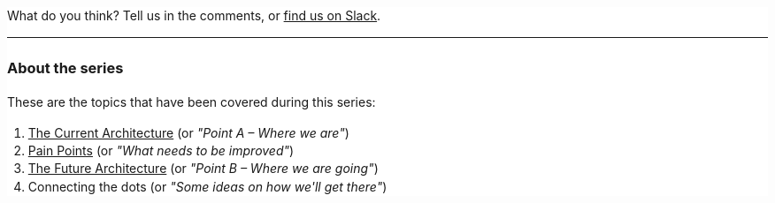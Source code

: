 What do you think? Tell us in the comments, or [find us on Slack][slack].

---

### About the series

These are the topics that have been covered during this series:

1. [The Current Architecture][part-1] (or _"Point A – Where we are"_)
2. [Pain Points][part-2] (or _"What needs to be improved"_)
3. [The Future Architecture][part-3] (or _"Point B – Where we are going"_)
4. Connecting the dots (or _"Some ideas on how we'll get there"_)


[introduction]: /news/prestashop-in-2019-and-beyond-introduction/
[part-1]: /news/prestashop-in-2019-and-beyond-part-1-current-architecture/
[part-2]: /news/prestashop-in-2019-and-beyond-part-2-pain-points/
[part-3]: /news/prestashop-in-2019-and-beyond-part-3-the-future-architecture/
[things-you-should-never-do]: https://www.joelonsoftware.com/2000/04/06/things-you-should-never-do-part-i/
[anemic-domain-model]: https://www.martinfowler.com/bliki/AnemicDomainModel.html
[ddd-entities]: https://martinfowler.com/bliki/EvansClassification.html
[double-bind-dilemma]: https://en.wikipedia.org/wiki/Double_bind
[solid]: https://en.wikipedia.org/wiki/SOLID
[dependency-inversion-principle]: https://en.wikipedia.org/wiki/Dependency_inversion_principle
[anti-corruption-layer]: https://docs.microsoft.com/en-us/azure/architecture/patterns/anti-corruption-layer
[semver]: https://semver.org/
[cqrs]: https://martinfowler.com/bliki/CQRS.html
[ddd]: https://martinfowler.com/bliki/DomainDrivenDesign.html
[open-closed-principle]: https://en.wikipedia.org/wiki/Open%E2%80%93closed_principle
[sf-service-decoration]: https://symfony.com/doc/3.4/service_container/service_decoration.html
[class-override]: https://devdocs.prestashop.com/1.7/modules/concepts/overrides/
[strict-types]: https://www.php.net/manual/en/functions.arguments.php#functions.arguments.type-declaration.strict
[eos-old-php]: https://build.prestashop.com/news/announcing-end-of-support-for-obsolete-php-versions/
[orm]: https://en.wikipedia.org/wiki/Object%E2%80%93relational_mapping
[doctrine-and-ddd]: https://matthiasnoback.nl/2018/06/doctrine-orm-and-ddd-aggregates/
[global-state]: https://build.prestashop.com/news/prestashop-in-2019-and-beyond-part-2-pain-points/#global-state
[global-state-2]: https://build.prestashop.com/news/prestashop-in-2019-and-beyond-part-3-the-future-architecture/#global-state
[dependency-injection]: https://en.wikipedia.org/wiki/Dependency_injection
[pwa]: https://en.wikipedia.org/wiki/Progressive_web_application
[headless]: https://en.wikipedia.org/wiki/Headless_content_management_system
[ui-kit]: https://github.com/PrestaShop/prestashop-ui-kit/
[flux-data-flow]: https://facebook.github.io/flux/docs/in-depth-overview#structure-and-data-flow
[feature-flag]: https://martinfowler.com/articles/feature-toggles.html
[slack]: https://github.com/PrestaShop/open-source/tree/master/slack#joining-the-prestashop-open-source-projects-slack


[decoupled-dependencies]: /assets/images/2020/11/architecture-decoupled-dependencies.png
[cqrs-in-ps]: /assets/images/2020/11/architecture-cqrs.png
[how-it-fits-together]: /assets/images/2020/11/architecture-fit-together.png
